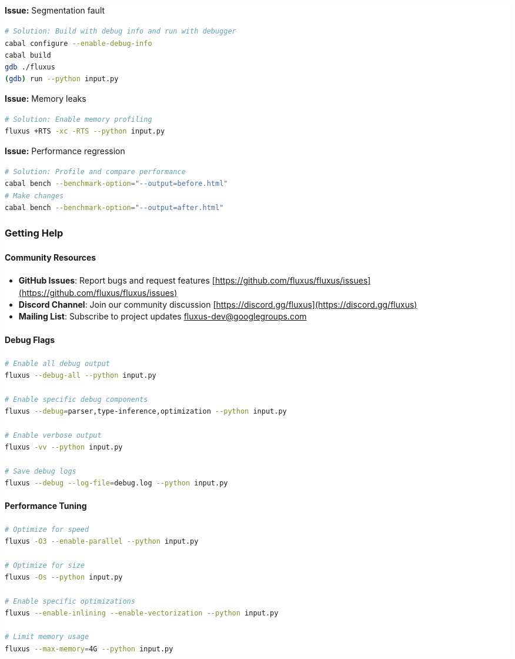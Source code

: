 **Issue:** Segmentation fault
```bash
# Solution: Build with debug info and run with debugger
cabal configure --enable-debug-info
cabal build
gdb ./fluxus
(gdb) run --python input.py
```

**Issue:** Memory leaks
```bash
# Solution: Enable memory profiling
fluxus +RTS -xc -RTS --python input.py
```

**Issue:** Performance regression
```bash
# Solution: Profile and compare performance
cabal bench --benchmark-option="--output=before.html"
# Make changes
cabal bench --benchmark-option="--output=after.html"
```

### Getting Help

#### Community Resources

- **GitHub Issues**: Report bugs and request features
  [https://github.com/fluxus/fluxus/issues](https://github.com/fluxus/fluxus/issues)
- **Discord Channel**: Join our community discussion
  [https://discord.gg/fluxus](https://discord.gg/fluxus)
- **Mailing List**: Subscribe to project updates
  [fluxus-dev@googlegroups.com](mailto:fluxus-dev@googlegroups.com)

#### Debug Flags

```bash
# Enable all debug output
fluxus --debug-all --python input.py

# Enable specific debug components
fluxus --debug=parser,type-inference,optimization --python input.py

# Enable verbose output
fluxus -vv --python input.py

# Save debug logs
fluxus --debug --log-file=debug.log --python input.py
```

#### Performance Tuning

```bash
# Optimize for speed
fluxus -O3 --enable-parallel --python input.py

# Optimize for size
fluxus -Os --python input.py

# Enable specific optimizations
fluxus --enable-inlining --enable-vectorization --python input.py

# Limit memory usage
fluxus --max-memory=4G --python input.py
```
